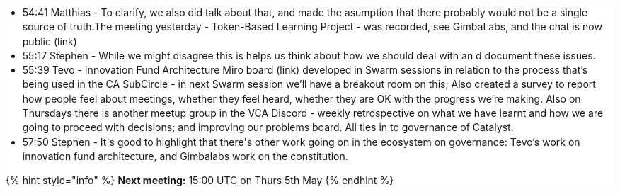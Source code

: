 * 54:41 Matthias - To clarify, we also did talk about that, and made the asumption that there probably would not be a single source of truth.The meeting yesterday - Token-Based Learning Project - was recorded, see GimbaLabs, and the chat is now public (link)&#x20;
* 55:17 Stephen - While we might disagree this is helps us think about how we should deal with an d document these issues.&#x20;
* 55:39 Tevo - Innovation Fund Architecture Miro board (link) developed in Swarm sessions in relation to the process that’s being used in the CA SubCircle - in next Swarm session we’ll have a breakout room on this; Also created a survey to report how people feel about meetings, whether they feel heard, whether they are OK with the progress we’re making. Also on Thursdays there is another meetup group in the VCA Discord - weekly retrospective on what we have learnt and how we are going to proceed with decisions; and improving our problems board. All ties in to governance of Catalyst.&#x20;
* 57:50 Stephen - It's good to highlight that there's other work going on in the ecosystem on governance: Tevo’s work on innovation fund architecture, and Gimbalabs work on the constitution.

{% hint style="info" %}
**Next meeting:** 15:00 UTC on Thurs 5th May
{% endhint %}
